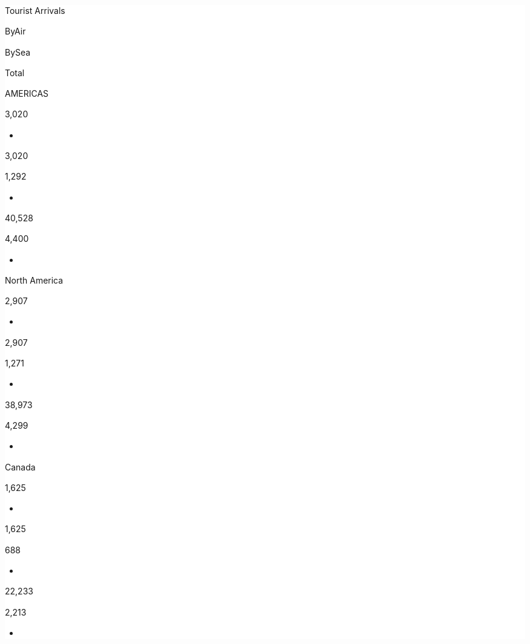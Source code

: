  
Tourist Arrivals
 
 
 
ByAir
 
BySea
 
Total
 
AMERICAS
 
3,020
 
-
 
3,020
 
1,292
 
-
 
40,528
 
4,400
 
-
 
North 
America
 
2,907
 
-
 
2,907
 
1,271
 
-
 
38,973
 
4,299
 
-
 
Canada
 
1,625
 
-
 
1,625
 
688
 
-
 
22,233
 
2,213
 
-
 